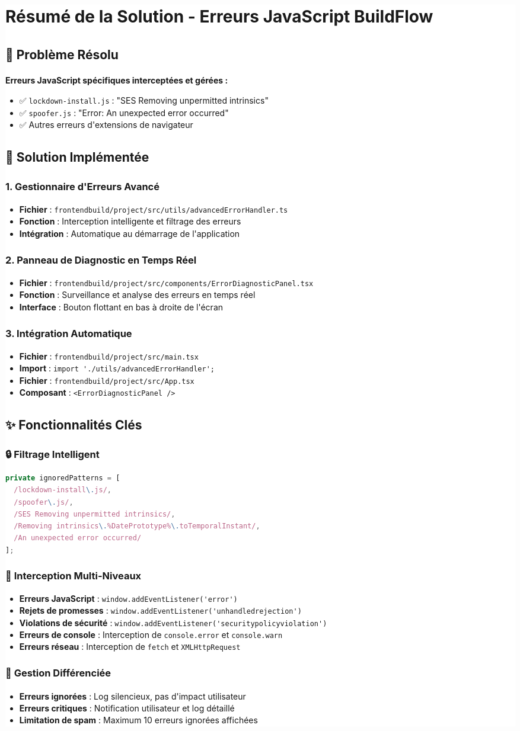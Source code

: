 # Résumé de la Solution - Erreurs JavaScript BuildFlow

## 🎯 **Problème Résolu**

**Erreurs JavaScript spécifiques interceptées et gérées :**
- ✅ `lockdown-install.js` : "SES Removing unpermitted intrinsics"
- ✅ `spoofer.js` : "Error: An unexpected error occurred"
- ✅ Autres erreurs d'extensions de navigateur

## 🚀 **Solution Implémentée**

### 1. **Gestionnaire d'Erreurs Avancé**
- **Fichier** : `frontendbuild/project/src/utils/advancedErrorHandler.ts`
- **Fonction** : Interception intelligente et filtrage des erreurs
- **Intégration** : Automatique au démarrage de l'application

### 2. **Panneau de Diagnostic en Temps Réel**
- **Fichier** : `frontendbuild/project/src/components/ErrorDiagnosticPanel.tsx`
- **Fonction** : Surveillance et analyse des erreurs en temps réel
- **Interface** : Bouton flottant en bas à droite de l'écran

### 3. **Intégration Automatique**
- **Fichier** : `frontendbuild/project/src/main.tsx`
- **Import** : `import './utils/advancedErrorHandler';`
- **Fichier** : `frontendbuild/project/src/App.tsx`
- **Composant** : `<ErrorDiagnosticPanel />`

## ✨ **Fonctionnalités Clés**

### 🔒 **Filtrage Intelligent**
```typescript
private ignoredPatterns = [
  /lockdown-install\.js/,
  /spoofer\.js/,
  /SES Removing unpermitted intrinsics/,
  /Removing intrinsics\.%DatePrototype%\.toTemporalInstant/,
  /An unexpected error occurred/
];
```

### 📡 **Interception Multi-Niveaux**
- **Erreurs JavaScript** : `window.addEventListener('error')`
- **Rejets de promesses** : `window.addEventListener('unhandledrejection')`
- **Violations de sécurité** : `window.addEventListener('securitypolicyviolation')`
- **Erreurs de console** : Interception de `console.error` et `console.warn`
- **Erreurs réseau** : Interception de `fetch` et `XMLHttpRequest`

### 🎯 **Gestion Différenciée**
- **Erreurs ignorées** : Log silencieux, pas d'impact utilisateur
- **Erreurs critiques** : Notification utilisateur et log détaillé
- **Limitation de spam** : Maximum 10 erreurs ignorées affichées
